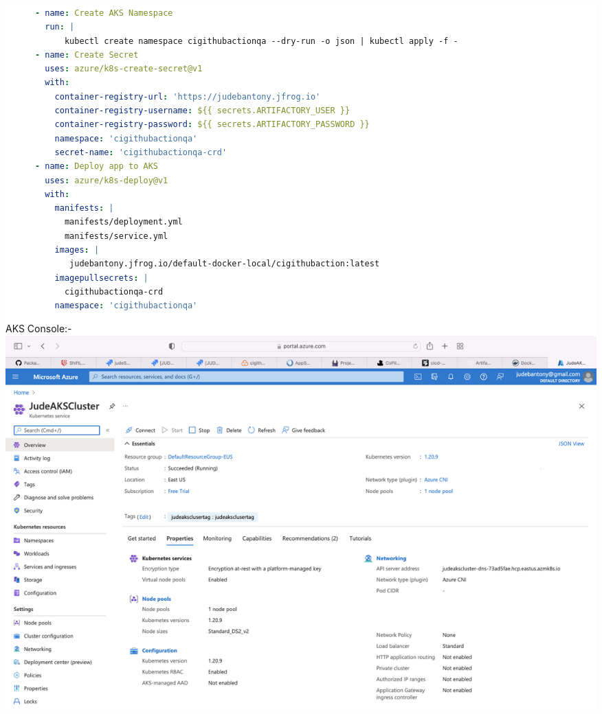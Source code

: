 ```yaml 
      - name: Create AKS Namespace     
        run: |
            kubectl create namespace cigithubactionqa --dry-run -o json | kubectl apply -f -
      - name: Create Secret     
        uses: azure/k8s-create-secret@v1
        with:
          container-registry-url: 'https://judebantony.jfrog.io'
          container-registry-username: ${{ secrets.ARTIFACTORY_USER }}
          container-registry-password: ${{ secrets.ARTIFACTORY_PASSWORD }}
          namespace: 'cigithubactionqa'
          secret-name: 'cigithubactionqa-crd'
      - name: Deploy app to AKS 
        uses: azure/k8s-deploy@v1
        with:
          manifests: |
            manifests/deployment.yml
            manifests/service.yml
          images: |
             judebantony.jfrog.io/default-docker-local/cigithubaction:latest
          imagepullsecrets: |
            cigithubactionqa-crd   
          namespace: 'cigithubactionqa'         


```
AKS Console:-
![aks](./doc/aks.png)
